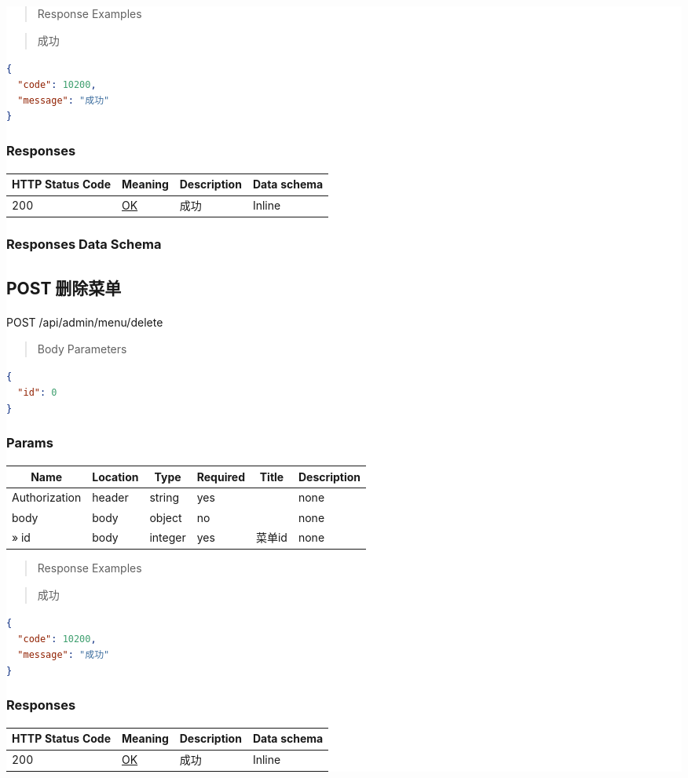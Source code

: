 > Response Examples

> 成功

```json
{
  "code": 10200,
  "message": "成功"
}
```

### Responses

|HTTP Status Code |Meaning|Description|Data schema|
|---|---|---|---|
|200|[OK](https://tools.ietf.org/html/rfc7231#section-6.3.1)|成功|Inline|

### Responses Data Schema

## POST 删除菜单

POST /api/admin/menu/delete

> Body Parameters

```json
{
  "id": 0
}
```

### Params

|Name|Location|Type|Required|Title|Description|
|---|---|---|---|---|---|
|Authorization|header|string| yes ||none|
|body|body|object| no ||none|
|» id|body|integer| yes | 菜单id|none|

> Response Examples

> 成功

```json
{
  "code": 10200,
  "message": "成功"
}
```

### Responses

|HTTP Status Code |Meaning|Description|Data schema|
|---|---|---|---|
|200|[OK](https://tools.ietf.org/html/rfc7231#section-6.3.1)|成功|Inline|
